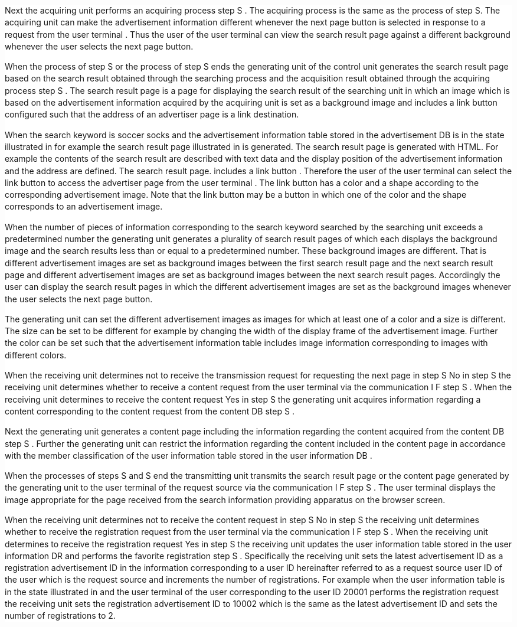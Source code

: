 Next the acquiring unit performs an acquiring process step S . The acquiring process is the same as the process of step S. The acquiring unit can make the advertisement information different whenever the next page button is selected in response to a request from the user terminal . Thus the user of the user terminal can view the search result page against a different background whenever the user selects the next page button.

When the process of step S or the process of step S ends the generating unit of the control unit generates the search result page based on the search result obtained through the searching process and the acquisition result obtained through the acquiring process step S . The search result page is a page for displaying the search result of the searching unit in which an image which is based on the advertisement information acquired by the acquiring unit is set as a background image and includes a link button configured such that the address of an advertiser page is a link destination.

When the search keyword is soccer socks and the advertisement information table stored in the advertisement DB is in the state illustrated in for example the search result page illustrated in is generated. The search result page is generated with HTML. For example the contents of the search result are described with text data and the display position of the advertisement information and the address are defined. The search result page. includes a link button . Therefore the user of the user terminal can select the link button to access the advertiser page from the user terminal . The link button has a color and a shape according to the corresponding advertisement image. Note that the link button may be a button in which one of the color and the shape corresponds to an advertisement image.

When the number of pieces of information corresponding to the search keyword searched by the searching unit exceeds a predetermined number the generating unit generates a plurality of search result pages of which each displays the background image and the search results less than or equal to a predetermined number. These background images are different. That is different advertisement images are set as background images between the first search result page and the next search result page and different advertisement images are set as background images between the next search result pages. Accordingly the user can display the search result pages in which the different advertisement images are set as the background images whenever the user selects the next page button.

The generating unit can set the different advertisement images as images for which at least one of a color and a size is different. The size can be set to be different for example by changing the width of the display frame of the advertisement image. Further the color can be set such that the advertisement information table includes image information corresponding to images with different colors.

When the receiving unit determines not to receive the transmission request for requesting the next page in step S No in step S the receiving unit determines whether to receive a content request from the user terminal via the communication I F step S . When the receiving unit determines to receive the content request Yes in step S the generating unit acquires information regarding a content corresponding to the content request from the content DB step S .

Next the generating unit generates a content page including the information regarding the content acquired from the content DB step S . Further the generating unit can restrict the information regarding the content included in the content page in accordance with the member classification of the user information table stored in the user information DB .

When the processes of steps S and S end the transmitting unit transmits the search result page or the content page generated by the generating unit to the user terminal of the request source via the communication I F step S . The user terminal displays the image appropriate for the page received from the search information providing apparatus on the browser screen.

When the receiving unit determines not to receive the content request in step S No in step S the receiving unit determines whether to receive the registration request from the user terminal via the communication I F step S . When the receiving unit determines to receive the registration request Yes in step S the receiving unit updates the user information table stored in the user information DR and performs the favorite registration step S . Specifically the receiving unit sets the latest advertisement ID as a registration advertisement ID in the information corresponding to a user ID hereinafter referred to as a request source user ID of the user which is the request source and increments the number of registrations. For example when the user information table is in the state illustrated in and the user terminal of the user corresponding to the user ID 20001 performs the registration request the receiving unit sets the registration advertisement ID to 10002 which is the same as the latest advertisement ID and sets the number of registrations to 2. 

